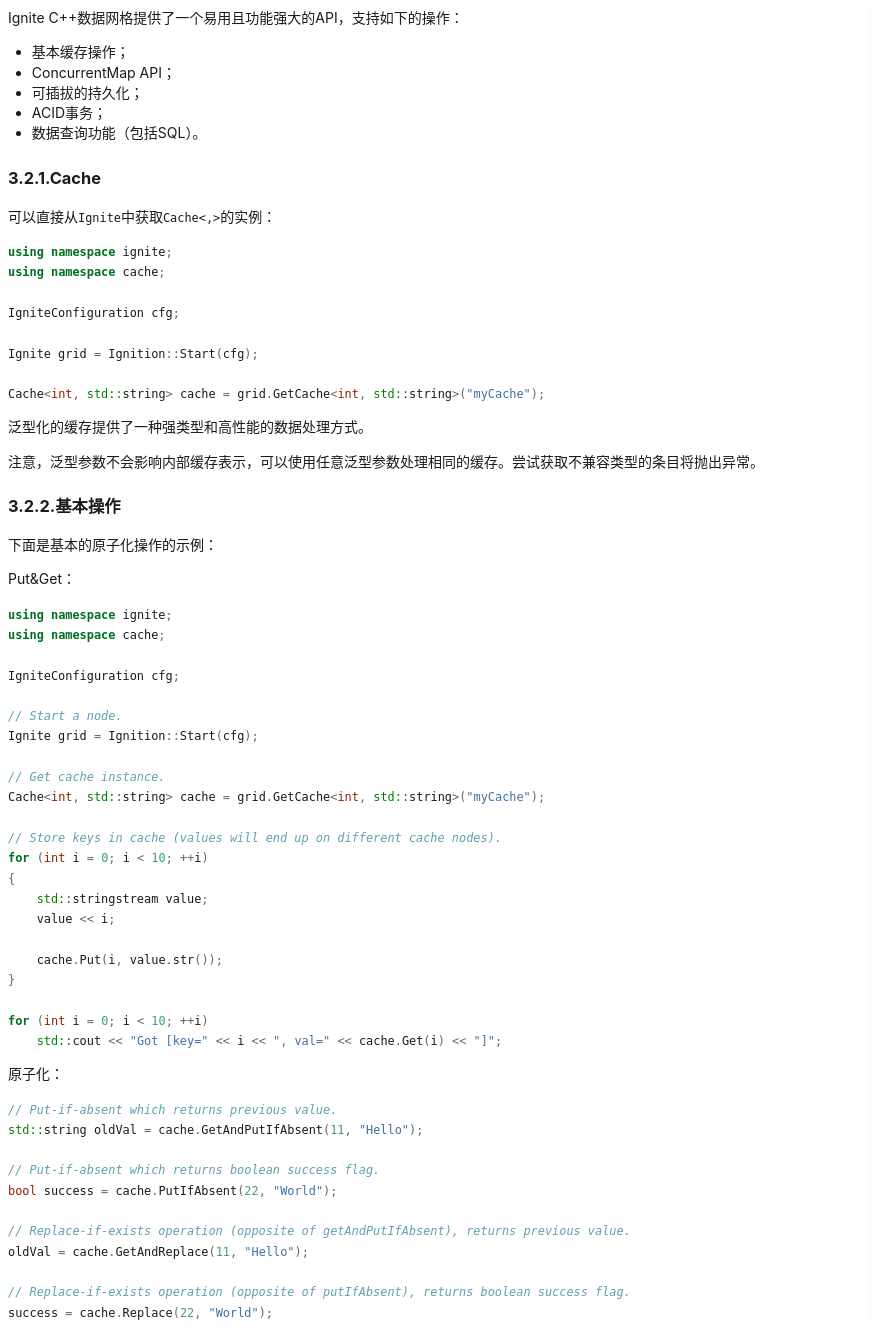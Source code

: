 Ignite C++数据网格提供了一个易用且功能强大的API，支持如下的操作：

 - 基本缓存操作；
 - ConcurrentMap API；
 - 可插拔的持久化；
 - ACID事务；
 - 数据查询功能（包括SQL）。

### 3.2.1.Cache
可以直接从`Ignite`中获取`Cache<,>`的实例：
```cpp
using namespace ignite;
using namespace cache;

IgniteConfiguration cfg;

Ignite grid = Ignition::Start(cfg);

Cache<int, std::string> cache = grid.GetCache<int, std::string>("myCache");
```
泛型化的缓存提供了一种强类型和高性能的数据处理方式。

注意，泛型参数不会影响内部缓存表示，可以使用任意泛型参数处理相同的缓存。尝试获取不兼容类型的条目将抛出异常。
### 3.2.2.基本操作
下面是基本的原子化操作的示例：

Put&Get：
```cpp
using namespace ignite;
using namespace cache;

IgniteConfiguration cfg;

// Start a node.
Ignite grid = Ignition::Start(cfg);

// Get cache instance.
Cache<int, std::string> cache = grid.GetCache<int, std::string>("myCache");

// Store keys in cache (values will end up on different cache nodes).
for (int i = 0; i < 10; ++i)
{
    std::stringstream value;
    value << i;

    cache.Put(i, value.str());
}

for (int i = 0; i < 10; ++i)
  	std::cout << "Got [key=" << i << ", val=" << cache.Get(i) << "]";

```
原子化：
```cpp
// Put-if-absent which returns previous value.
std::string oldVal = cache.GetAndPutIfAbsent(11, "Hello");

// Put-if-absent which returns boolean success flag.
bool success = cache.PutIfAbsent(22, "World");

// Replace-if-exists operation (opposite of getAndPutIfAbsent), returns previous value.
oldVal = cache.GetAndReplace(11, "Hello");

// Replace-if-exists operation (opposite of putIfAbsent), returns boolean success flag.
success = cache.Replace(22, "World");
```